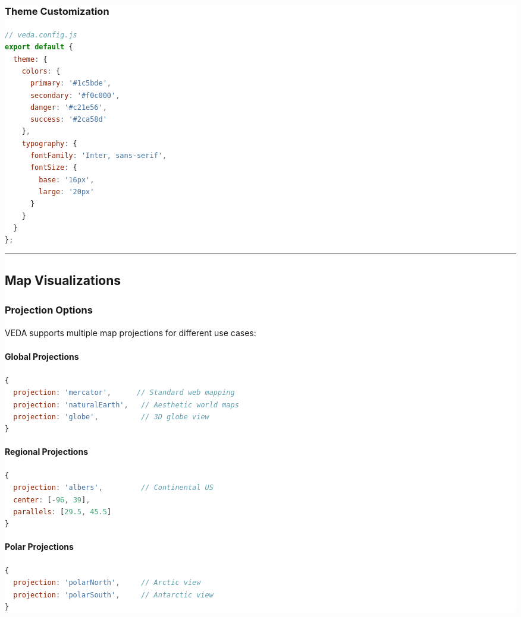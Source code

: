 ### Theme Customization

```javascript
// veda.config.js
export default {
  theme: {
    colors: {
      primary: '#1c5bde',
      secondary: '#f0c000',
      danger: '#c21e56',
      success: '#2ca58d'
    },
    typography: {
      fontFamily: 'Inter, sans-serif',
      fontSize: {
        base: '16px',
        large: '20px'
      }
    }
  }
};
```

---

## Map Visualizations

### Projection Options

VEDA supports multiple map projections for different use cases:

#### Global Projections
```javascript
{
  projection: 'mercator',      // Standard web mapping
  projection: 'naturalEarth',   // Aesthetic world maps
  projection: 'globe',          // 3D globe view
}
```

#### Regional Projections
```javascript
{
  projection: 'albers',         // Continental US
  center: [-96, 39],
  parallels: [29.5, 45.5]
}
```

#### Polar Projections
```javascript
{
  projection: 'polarNorth',     // Arctic view
  projection: 'polarSouth',     // Antarctic view
}
```
